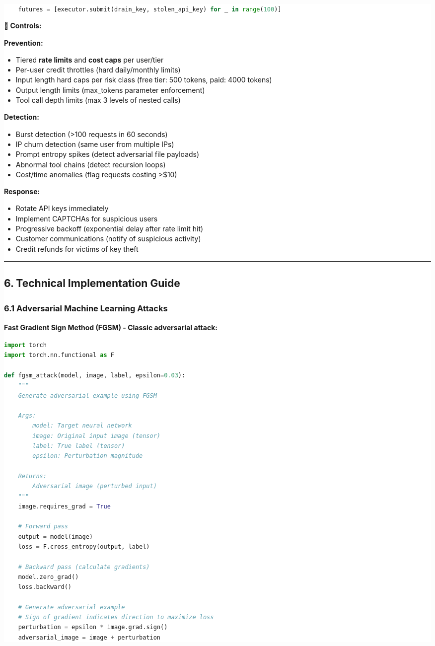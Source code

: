 ```python
    futures = [executor.submit(drain_key, stolen_api_key) for _ in range(100)]
```

**🔵 Controls:**

**Prevention:**
- Tiered **rate limits** and **cost caps** per user/tier
- Per-user credit throttles (hard daily/monthly limits)
- Input length hard caps per risk class (free tier: 500 tokens, paid: 4000 tokens)
- Output length limits (max_tokens parameter enforcement)
- Tool call depth limits (max 3 levels of nested calls)

**Detection:**
- Burst detection (>100 requests in 60 seconds)
- IP churn detection (same user from multiple IPs)
- Prompt entropy spikes (detect adversarial file payloads)
- Abnormal tool chains (detect recursion loops)
- Cost/time anomalies (flag requests costing >$10)

**Response:**
- Rotate API keys immediately
- Implement CAPTCHAs for suspicious users
- Progressive backoff (exponential delay after rate limit hit)
- Customer communications (notify of suspicious activity)
- Credit refunds for victims of key theft

---

## 6. Technical Implementation Guide

### 6.1 Adversarial Machine Learning Attacks

**Fast Gradient Sign Method (FGSM) - Classic adversarial attack:**

```python
import torch
import torch.nn.functional as F

def fgsm_attack(model, image, label, epsilon=0.03):
    """
    Generate adversarial example using FGSM

    Args:
        model: Target neural network
        image: Original input image (tensor)
        label: True label (tensor)
        epsilon: Perturbation magnitude

    Returns:
        Adversarial image (perturbed input)
    """
    image.requires_grad = True

    # Forward pass
    output = model(image)
    loss = F.cross_entropy(output, label)

    # Backward pass (calculate gradients)
    model.zero_grad()
    loss.backward()

    # Generate adversarial example
    # Sign of gradient indicates direction to maximize loss
    perturbation = epsilon * image.grad.sign()
    adversarial_image = image + perturbation
```